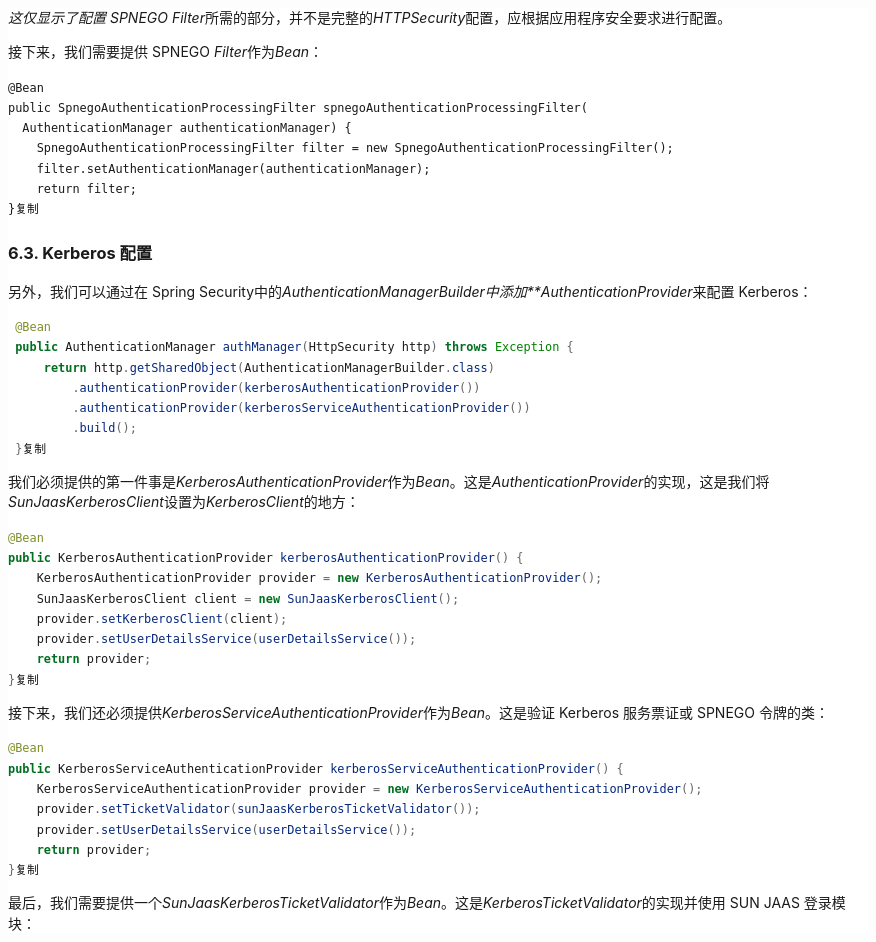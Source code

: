 *这仅显示了配置 SPNEGO Filter*所需的部分，并不是完整的*HTTPSecurity*配置，应根据应用程序安全要求进行配置。

接下来，我们需要提供 SPNEGO *Filter*作为*Bean*：

```html
@Bean
public SpnegoAuthenticationProcessingFilter spnegoAuthenticationProcessingFilter(
  AuthenticationManager authenticationManager) {
    SpnegoAuthenticationProcessingFilter filter = new SpnegoAuthenticationProcessingFilter();
    filter.setAuthenticationManager(authenticationManager);
    return filter;
}复制
```

### 6.3. Kerberos 配置

另外，我们可以通过在 Spring Security中的*AuthenticationManagerBuilder中添加**AuthenticationProvider*来配置 Kerberos：

```java
 @Bean
 public AuthenticationManager authManager(HttpSecurity http) throws Exception {
     return http.getSharedObject(AuthenticationManagerBuilder.class)
         .authenticationProvider(kerberosAuthenticationProvider())
         .authenticationProvider(kerberosServiceAuthenticationProvider())
         .build();
 }复制
```

我们必须提供的第一件事是*KerberosAuthenticationProvider*作为*Bean*。这是*AuthenticationProvider*的实现，这是我们将*SunJaasKerberosClient*设置为*KerberosClient*的地方：

```java
@Bean
public KerberosAuthenticationProvider kerberosAuthenticationProvider() {
    KerberosAuthenticationProvider provider = new KerberosAuthenticationProvider();
    SunJaasKerberosClient client = new SunJaasKerberosClient();
    provider.setKerberosClient(client);
    provider.setUserDetailsService(userDetailsService());
    return provider;
}复制
```

接下来，我们还必须提供*KerberosServiceAuthenticationProvider*作为*Bean*。这是验证 Kerberos 服务票证或 SPNEGO 令牌的类：

```java
@Bean
public KerberosServiceAuthenticationProvider kerberosServiceAuthenticationProvider() {
    KerberosServiceAuthenticationProvider provider = new KerberosServiceAuthenticationProvider();
    provider.setTicketValidator(sunJaasKerberosTicketValidator());
    provider.setUserDetailsService(userDetailsService());
    return provider;
}复制
```

最后，我们需要提供一个*SunJaasKerberosTicketValidator*作为*Bean*。这是*KerberosTicketValidator*的实现并使用 SUN JAAS 登录模块：
